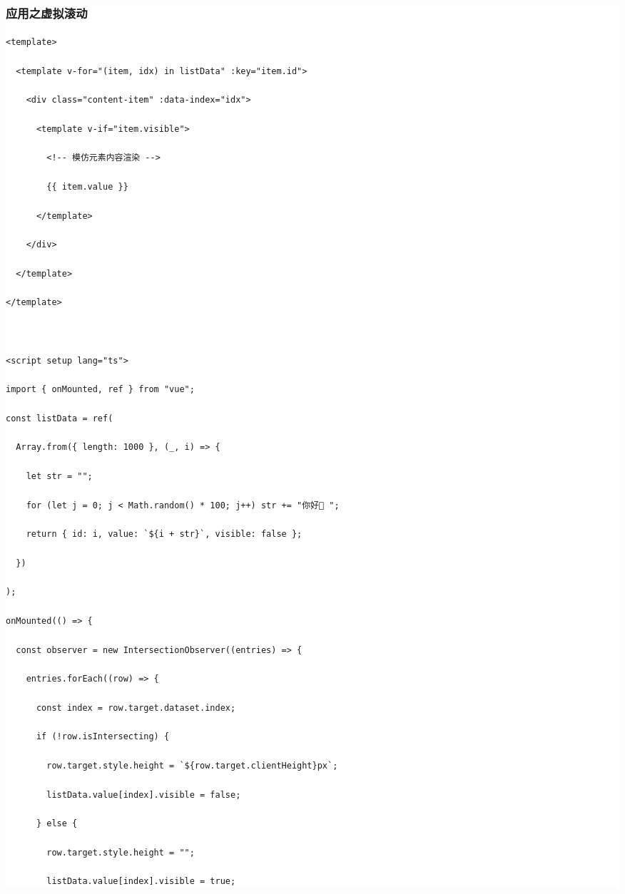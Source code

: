 ### 应用之虚拟滚动

```vue
<template>

  <template v-for="(item, idx) in listData" :key="item.id">

    <div class="content-item" :data-index="idx">

      <template v-if="item.visible">

        <!-- 模仿元素内容渲染 -->

        {{ item.value }}

      </template>

    </div>

  </template>

</template>

  

<script setup lang="ts">

import { onMounted, ref } from "vue";

const listData = ref(

  Array.from({ length: 1000 }, (_, i) => {

    let str = "";

    for (let j = 0; j < Math.random() * 100; j++) str += "你好👋 ";

    return { id: i, value: `${i + str}`, visible: false };

  })

);

onMounted(() => {

  const observer = new IntersectionObserver((entries) => {

    entries.forEach((row) => {

      const index = row.target.dataset.index;

      if (!row.isIntersecting) {

        row.target.style.height = `${row.target.clientHeight}px`;

        listData.value[index].visible = false;

      } else {

        row.target.style.height = "";

        listData.value[index].visible = true;

```
